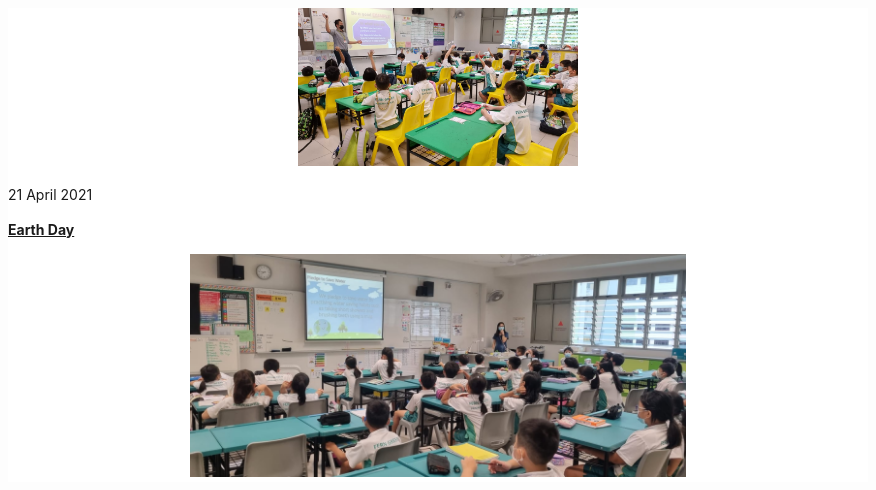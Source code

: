 <img style="width: 100%" height="158" width="282" src="/images/Gallery/2021/P1%20student%20leadership.jpg">
</div>
</td>
</tr>
<tr>
<td rowspan="1" colspan="1">
<p>21 April 2021</p>
</td>
<td rowspan="1" colspan="1">
<p><strong><a href="https://drive.google.com/drive/folders/1iIAmiO70Fw6DBpiNq6GMet4ZbbaW1ec2?usp=sharing" rel="noopener noreferrer nofollow" target="_blank">Earth Day</a></strong>
</p>
</td>
<td rowspan="1" colspan="1">
<div class="isomer-image-wrapper">
<img style="width: 100%" height="223" width="224" src="/images/Gallery/2021/earth%20day.jpg">
</div>
</td>
</tr>